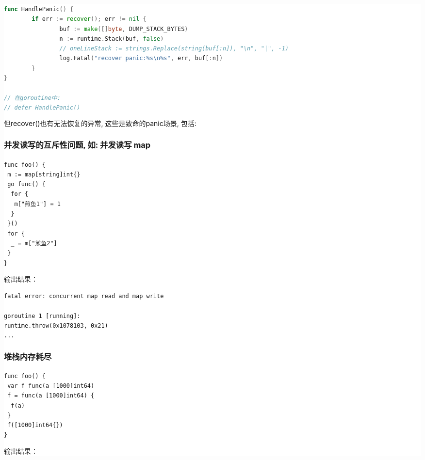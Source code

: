 ```go
func HandlePanic() {
        if err := recover(); err != nil {
                buf := make([]byte, DUMP_STACK_BYTES)
                n := runtime.Stack(buf, false)
                // oneLineStack := strings.Replace(string(buf[:n]), "\n", "|", -1)
                log.Fatal("recover panic:%s\n%s", err, buf[:n])
        }
}

// 在goroutine中:
// defer HandlePanic()
```

但recover()也有无法恢复的异常, 这些是致命的panic场景, 包括:

### 并发读写的互斥性问题, 如: 并发读写 map

```text
func foo() {
 m := map[string]int{}
 go func() {
  for {
   m["煎鱼1"] = 1
  }
 }()
 for {
  _ = m["煎鱼2"]
 }
}
```

输出结果：

```text
fatal error: concurrent map read and map write

goroutine 1 [running]:
runtime.throw(0x1078103, 0x21)
...
```

### **堆栈内存耗尽**

```text
func foo() {
 var f func(a [1000]int64)
 f = func(a [1000]int64) {
  f(a)
 }
 f([1000]int64{})
}
```

输出结果：
